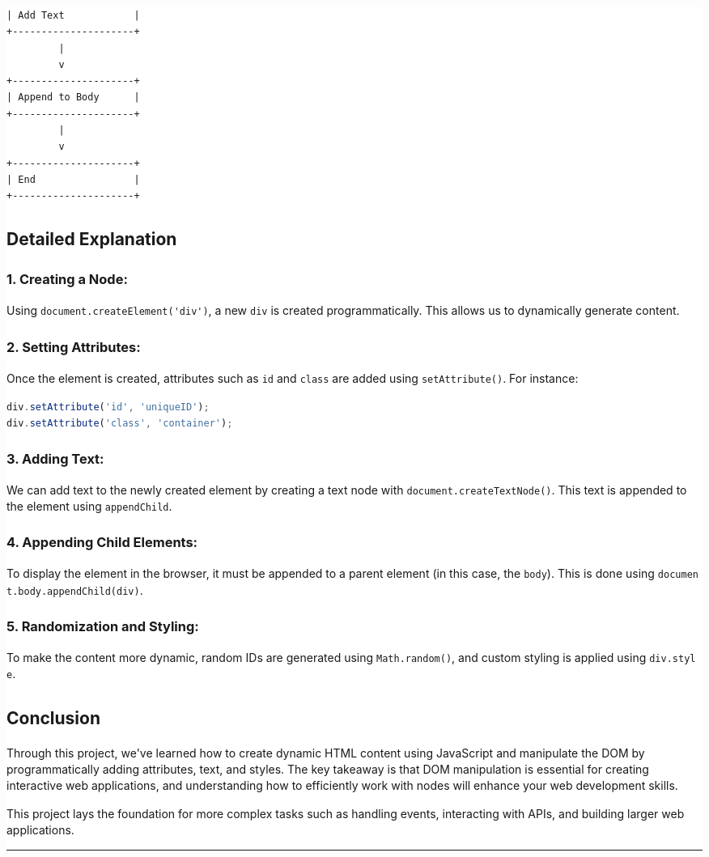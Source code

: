 ```plaintext
| Add Text            |
+---------------------+
         |
         v
+---------------------+
| Append to Body      |
+---------------------+
         |
         v
+---------------------+
| End                 |
+---------------------+
```

## Detailed Explanation
### 1. Creating a Node:
Using `document.createElement('div')`, a new `div` is created programmatically. This allows us to dynamically generate content.

### 2. Setting Attributes:
Once the element is created, attributes such as `id` and `class` are added using `setAttribute()`. For instance:
```javascript
div.setAttribute('id', 'uniqueID');
div.setAttribute('class', 'container');
```

### 3. Adding Text:
We can add text to the newly created element by creating a text node with `document.createTextNode()`. This text is appended to the element using `appendChild`.

### 4. Appending Child Elements:
To display the element in the browser, it must be appended to a parent element (in this case, the `body`). This is done using `document.body.appendChild(div)`.

### 5. Randomization and Styling:
To make the content more dynamic, random IDs are generated using `Math.random()`, and custom styling is applied using `div.style`.

## Conclusion
Through this project, we've learned how to create dynamic HTML content using JavaScript and manipulate the DOM by programmatically adding attributes, text, and styles. The key takeaway is that DOM manipulation is essential for creating interactive web applications, and understanding how to efficiently work with nodes will enhance your web development skills.

This project lays the foundation for more complex tasks such as handling events, interacting with APIs, and building larger web applications.

---
